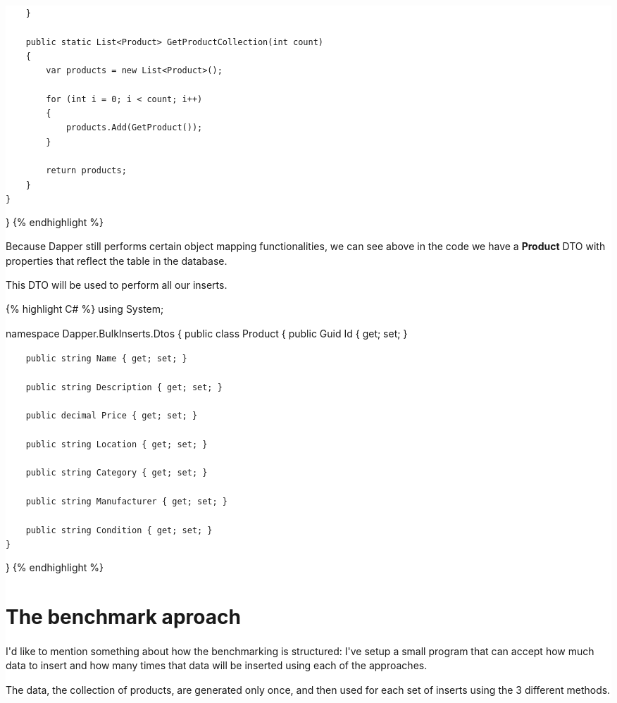         }

        public static List<Product> GetProductCollection(int count)
        {
            var products = new List<Product>();

            for (int i = 0; i < count; i++)
            {
                products.Add(GetProduct());
            }

            return products;
        }
    }
}
{% endhighlight %}

Because Dapper still performs certain object mapping functionalities, we can
see above in the code we have a **Product** DTO with properties that reflect
the table in the database.

This DTO will be used to perform all our inserts.

{% highlight C# %}
using System;

namespace Dapper.BulkInserts.Dtos
{
    public class Product
    {
        public Guid Id { get; set; }
        
        public string Name { get; set; }

        public string Description { get; set; }

        public decimal Price { get; set; }

        public string Location { get; set; }

        public string Category { get; set; }

        public string Manufacturer { get; set; }
        
        public string Condition { get; set; }
    }
}
{% endhighlight %}

# The benchmark aproach

I'd like to mention something about how the benchmarking is structured: I've setup a small
program that can  accept how much data to insert and how many times that data
will be inserted using each of the approaches.

The data, the collection of products, are generated only once, and then used
for each set of inserts using the 3 different methods.
